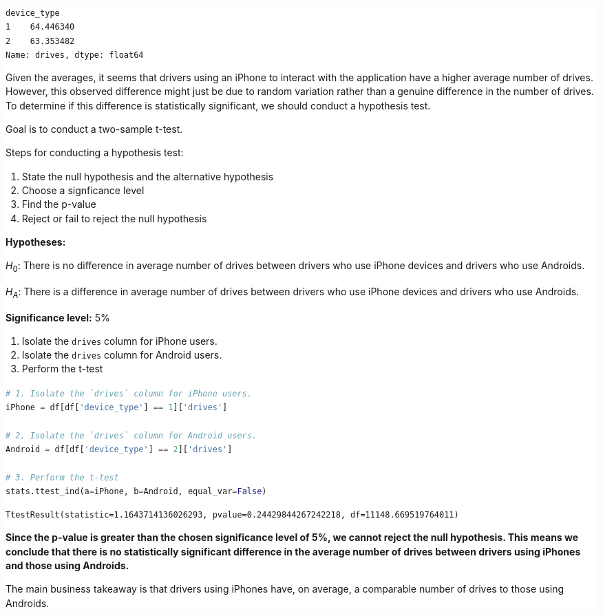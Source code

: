 


    device_type
    1    64.446340
    2    63.353482
    Name: drives, dtype: float64



Given the averages, it seems that drivers using an iPhone to interact with the application have a higher average number of drives. However, this observed difference might just be due to random variation rather than a genuine difference in the number of drives. To determine if this difference is statistically significant, we should conduct a hypothesis test.

Goal is to conduct a two-sample t-test. 

Steps for conducting a hypothesis test:

1.   State the null hypothesis and the alternative hypothesis
2.   Choose a signficance level
3.   Find the p-value
4.   Reject or fail to reject the null hypothesis

**Hypotheses:**

$H_0$: There is no difference in average number of drives between drivers who use iPhone devices and drivers who use Androids.

$H_A$: There is a difference in average number of drives between drivers who use iPhone devices and drivers who use Androids.

**Significance level:** 5%

1. Isolate the `drives` column for iPhone users.
2. Isolate the `drives` column for Android users.
3. Perform the t-test


```python
# 1. Isolate the `drives` column for iPhone users.
iPhone = df[df['device_type'] == 1]['drives']

# 2. Isolate the `drives` column for Android users.
Android = df[df['device_type'] == 2]['drives']

# 3. Perform the t-test
stats.ttest_ind(a=iPhone, b=Android, equal_var=False)
```




    TtestResult(statistic=1.1643714136026293, pvalue=0.24429844267242218, df=11148.669519764011)



**Since the p-value is greater than the chosen significance level of 5%, we cannot reject the null hypothesis. This means we conclude that there is no statistically significant difference in the average number of drives between drivers using iPhones and those using Androids.**

The main business takeaway is that drivers using iPhones have, on average, a comparable number of drives to those using Androids. 
